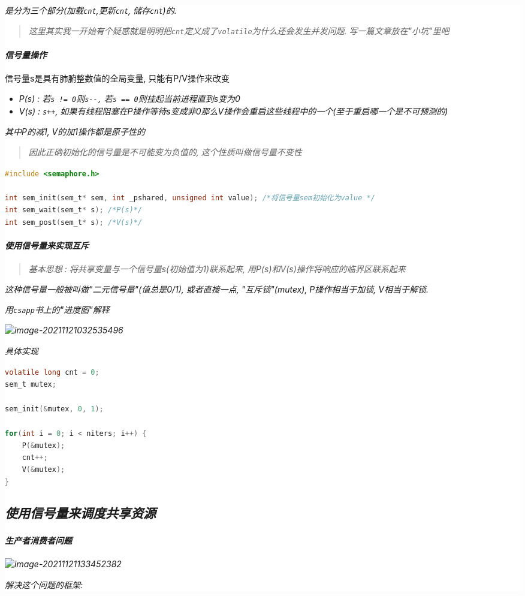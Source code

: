 *是分为三个部分(加载`cnt`,更新`cnt`, 储存`cnt`)的.*

> *这里其实我一开始有个疑惑就是明明把`cnt`定义成了`volatile`为什么还会发生并发问题. 写一篇文章放在"小坑"里吧*
>

#### *信号量操作*

信号量s是具有肺腑整数值的全局变量, 只能有P/V操作来改变

* *P(s) : 若`s != 0`则`s--,` 若`s == 0`则挂起当前进程直到s变为0*
* *V(s) : `s++`, 如果有线程阻塞在P操作等待s变成非0那么V操作会重启这些线程中的一个(至于重启哪一个是不可预测的)*

*其中P的减1, V的加1操作都是原子性的*

> *因此正确初始化的信号量是不可能变为负值的, 这个性质叫做信号量不变性*

```c
#include <semaphore.h>

int sem_init(sem_t* sem, int _pshared, unsigned int value); /*将信号量sem初始化为value */
int sem_wait(sem_t* s); /*P(s)*/
int sem_post(sem_t* s); /*V(s)*/
```

#### *使用信号量来实现互斥*

> *基本思想 :  将共享变量与一个信号量s(初始值为1)联系起来, 用P(s)和V(s)操作将响应的临界区联系起来*

*这种信号量一般被叫做"二元信号量"(值总是0/1), 或者直接一点, "互斥锁"(mutex), P操作相当于加锁, V相当于解锁.*

*用`csapp`书上的"进度图"解释*

*![image-20211121032535496](https://gitee.com/oldataraxia/pic-bad/raw/master/img/image-20211121032535496.png)*

*具体实现*

```c
volatile long cnt = 0;
sem_t mutex;

sem_init(&mutex, 0, 1);

for(int i = 0; i < niters; i++) {
	P(&mutex);
    cnt++;
    V(&mutex);
}
```

## *使用信号量来调度共享资源*

#### *生产者消费者问题*

*![image-20211121133452382](https://gitee.com/oldataraxia/pic-bad/raw/master/img/image-20211121133452382.png)*

*解决这个问题的框架:*
